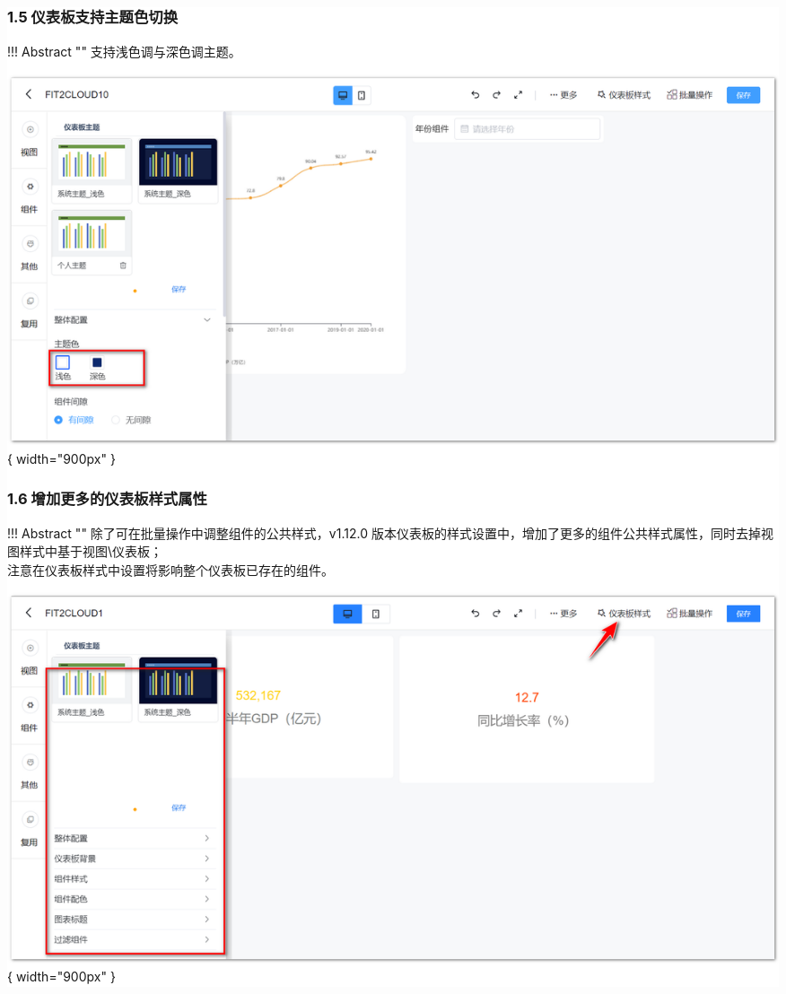 ### 1.5 仪表板支持主题色切换

!!! Abstract ""
    支持浅色调与深色调主题。

![仪表板主题色](../img/release_notes/仪表板主题色.png){ width="900px" }

### 1.6 增加更多的仪表板样式属性

!!! Abstract ""
    除了可在批量操作中调整组件的公共样式，v1.12.0 版本仪表板的样式设置中，增加了更多的组件公共样式属性，同时去掉视图样式中基于视图\仪表板；  
    注意在仪表板样式中设置将影响整个仪表板已存在的组件。

![样式](../img/dashboard_generation/样式.png){ width="900px" }
